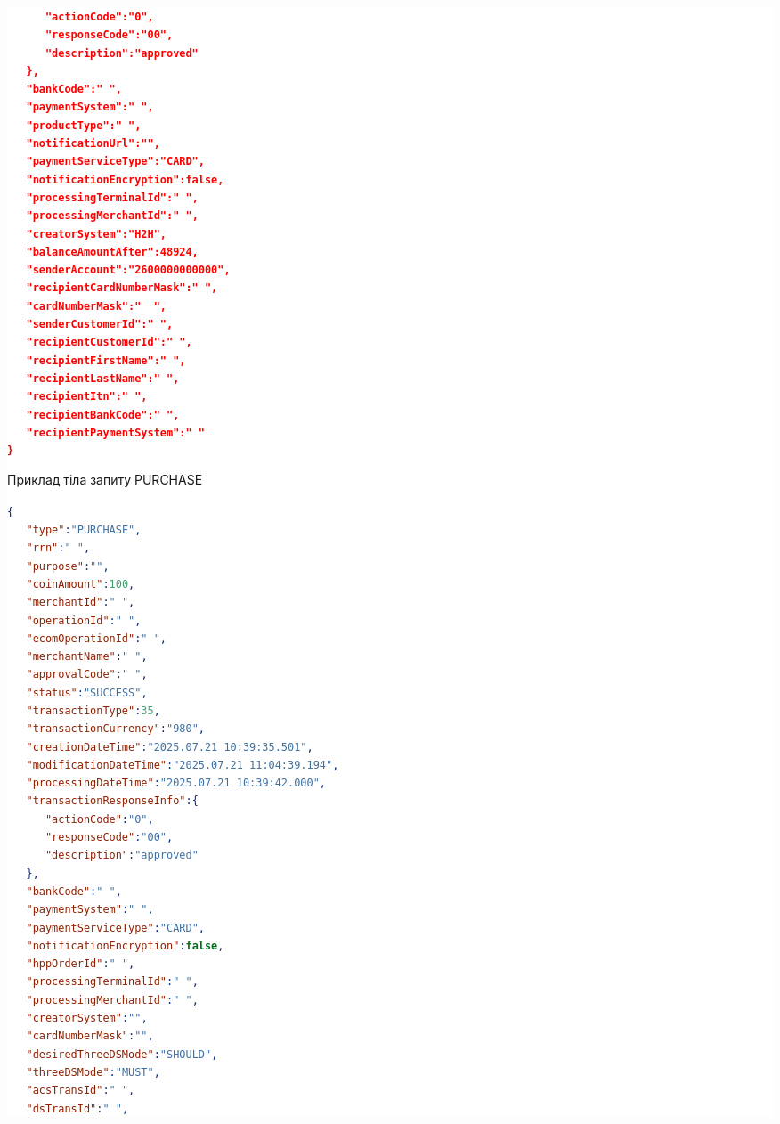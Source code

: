 ```json
      "actionCode":"0",
      "responseCode":"00",
      "description":"approved"
   },
   "bankCode":" ",
   "paymentSystem":" ",
   "productType":" ",
   "notificationUrl":"",
   "paymentServiceType":"CARD",
   "notificationEncryption":false,
   "processingTerminalId":" ",
   "processingMerchantId":" ",
   "creatorSystem":"H2H",
   "balanceAmountAfter":48924,
   "senderAccount":"2600000000000",
   "recipientCardNumberMask":" ",
   "cardNumberMask":"  ",
   "senderCustomerId":" ",
   "recipientCustomerId":" ",
   "recipientFirstName":" ",
   "recipientLastName":" ",
   "recipientItn":" ",
   "recipientBankCode":" ",
   "recipientPaymentSystem":" "
}
```

Приклад тіла запиту PURCHASE&#x20;

```json
{
   "type":"PURCHASE",
   "rrn":" ",
   "purpose":"",
   "coinAmount":100,
   "merchantId":" ",
   "operationId":" ",
   "ecomOperationId":" ",
   "merchantName":" ",
   "approvalCode":" ",
   "status":"SUCCESS",
   "transactionType":35,
   "transactionCurrency":"980",
   "creationDateTime":"2025.07.21 10:39:35.501",
   "modificationDateTime":"2025.07.21 11:04:39.194",
   "processingDateTime":"2025.07.21 10:39:42.000",
   "transactionResponseInfo":{
      "actionCode":"0",
      "responseCode":"00",
      "description":"approved"
   },
   "bankCode":" ",
   "paymentSystem":" ",
   "paymentServiceType":"CARD",
   "notificationEncryption":false,
   "hppOrderId":" ",
   "processingTerminalId":" ",
   "processingMerchantId":" ",
   "creatorSystem":"",
   "cardNumberMask":"",
   "desiredThreeDSMode":"SHOULD",
   "threeDSMode":"MUST",
   "acsTransId":" ",
   "dsTransId":" ",
```
